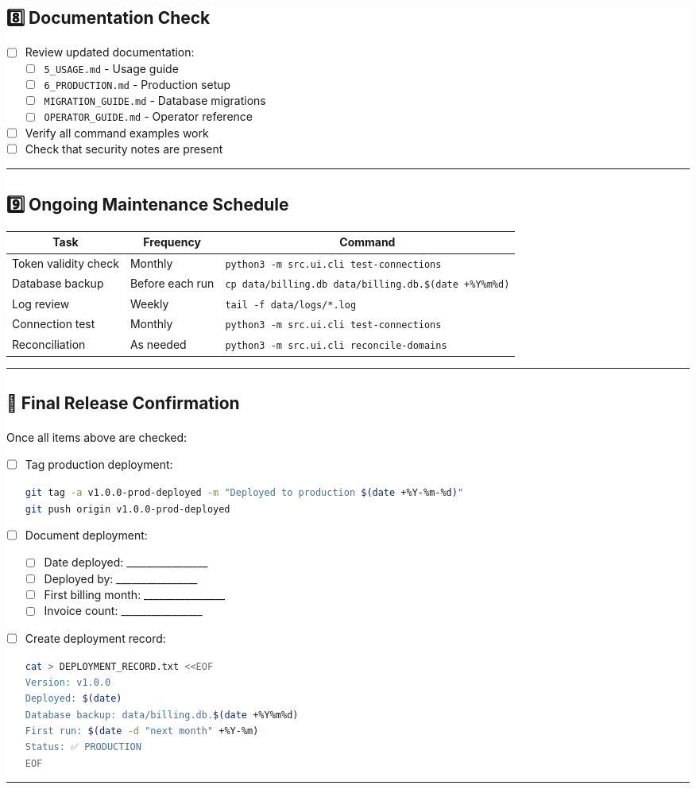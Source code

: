 ## 8️⃣ Documentation Check

- [ ] Review updated documentation:
  - [ ] `5_USAGE.md` - Usage guide
  - [ ] `6_PRODUCTION.md` - Production setup
  - [ ] `MIGRATION_GUIDE.md` - Database migrations
  - [ ] `OPERATOR_GUIDE.md` - Operator reference
- [ ] Verify all command examples work
- [ ] Check that security notes are present

---

## 9️⃣ Ongoing Maintenance Schedule

| Task | Frequency | Command |
|------|-----------|---------|
| Token validity check | Monthly | `python3 -m src.ui.cli test-connections` |
| Database backup | Before each run | `cp data/billing.db data/billing.db.$(date +%Y%m%d)` |
| Log review | Weekly | `tail -f data/logs/*.log` |
| Connection test | Monthly | `python3 -m src.ui.cli test-connections` |
| Reconciliation | As needed | `python3 -m src.ui.cli reconcile-domains` |

---

## 🏁 Final Release Confirmation

Once all items above are checked:

- [ ] Tag production deployment:
  ```bash
  git tag -a v1.0.0-prod-deployed -m "Deployed to production $(date +%Y-%m-%d)"
  git push origin v1.0.0-prod-deployed
  ```

- [ ] Document deployment:
  - [ ] Date deployed: ________________
  - [ ] Deployed by: ________________
  - [ ] First billing month: ________________
  - [ ] Invoice count: ________________

- [ ] Create deployment record:
  ```bash
  cat > DEPLOYMENT_RECORD.txt <<EOF
  Version: v1.0.0
  Deployed: $(date)
  Database backup: data/billing.db.$(date +%Y%m%d)
  First run: $(date -d "next month" +%Y-%m)
  Status: ✅ PRODUCTION
  EOF
  ```

---